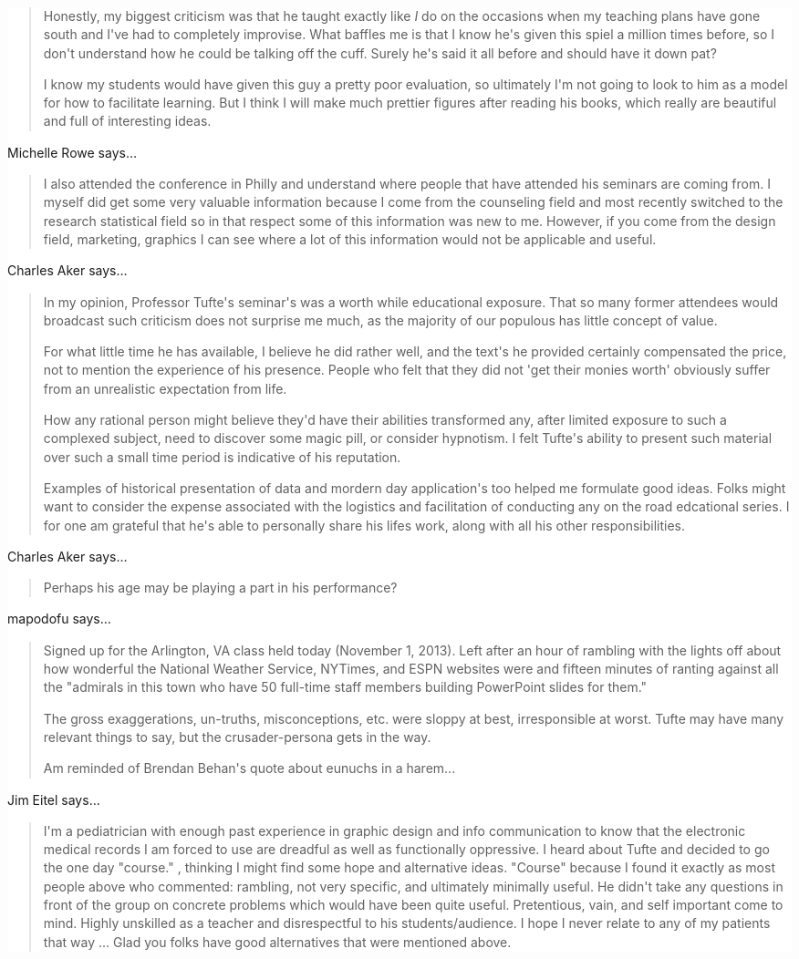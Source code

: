 >	Honestly, my biggest criticism was that he taught exactly like *I* do on the occasions when my teaching plans have gone south and I've had to completely improvise. What baffles me is that I know he's given this spiel a million times before, so I don't understand how he could be talking off the cuff. Surely he's said it all before and should have it down pat?
>	
>	I know my students would have given this guy a pretty poor evaluation, so ultimately I'm not going to look to him as a model for how to facilitate learning. But I think I will make much prettier figures after reading his books, which really  are beautiful and full of interesting ideas.

Michelle Rowe says…
>	I also attended the conference in Philly and understand where people that have attended his seminars are coming from. I myself did get some very valuable information because I come from the counseling field and most recently switched to the research statistical field so in that respect some of this information was new to me. However, if you come from the design field, marketing, graphics I can see where a lot of this information would not be applicable and useful.

Charles Aker says…
>	In my opinion, Professor Tufte's seminar's was a worth while educational exposure. That so many former attendees would broadcast such criticism does not surprise me much, as the majority of our populous has little concept of value. 
>	
>	For what little time he has available, I believe he did rather well, and the text's he provided certainly compensated the price, not to mention the experience of his presence. People who felt that they did not 'get their monies worth' obviously suffer from an unrealistic expectation from life. 
>	
>	How any rational person might believe they'd have their abilities transformed any, after limited exposure to such a complexed subject, need to discover some magic pill, or consider hypnotism. I felt
>	Tufte's ability to present such material over such a small time period is indicative of his reputation.
>	
>	Examples of historical presentation of data and mordern day application's too helped me formulate good ideas. Folks might want to consider the expense associated with the logistics and facilitation of conducting any on the road edcational series. I for one am grateful that he's able to personally share his lifes work, along with all his other responsibilities.

Charles Aker says…
>	Perhaps his age may be playing a part in his performance?

mapodofu says…
>	Signed up for the Arlington, VA class held today (November 1, 2013).  Left after an hour of rambling with the lights off about how wonderful the National Weather Service, NYTimes, and ESPN websites were and fifteen minutes of ranting against all the "admirals in this town who have 50 full-time staff members building PowerPoint slides for them."
>	
>	The gross exaggerations, un-truths, misconceptions, etc. were sloppy at best, irresponsible at worst.  Tufte may have many relevant things to say, but the crusader-persona gets in the way.  
>	
>	Am reminded of Brendan Behan's quote about eunuchs in a harem...

Jim Eitel says…
>	I'm a pediatrician with enough past experience in graphic design and info communication to know that the electronic medical records I am forced to use are dreadful as well as functionally oppressive.  I heard about Tufte and decided to go the one day "course." , thinking I might find some hope and alternative ideas.  "Course" because I found it exactly as most people above who commented: rambling, not very specific, and ultimately minimally useful.  He didn't take any questions in front of the group on concrete problems which would have been quite useful.  Pretentious, vain, and self important come to mind.  Highly unskilled as a teacher and disrespectful to his students/audience. I hope I never relate to any of my patients that way ...  Glad you folks have good alternatives that were mentioned above.

